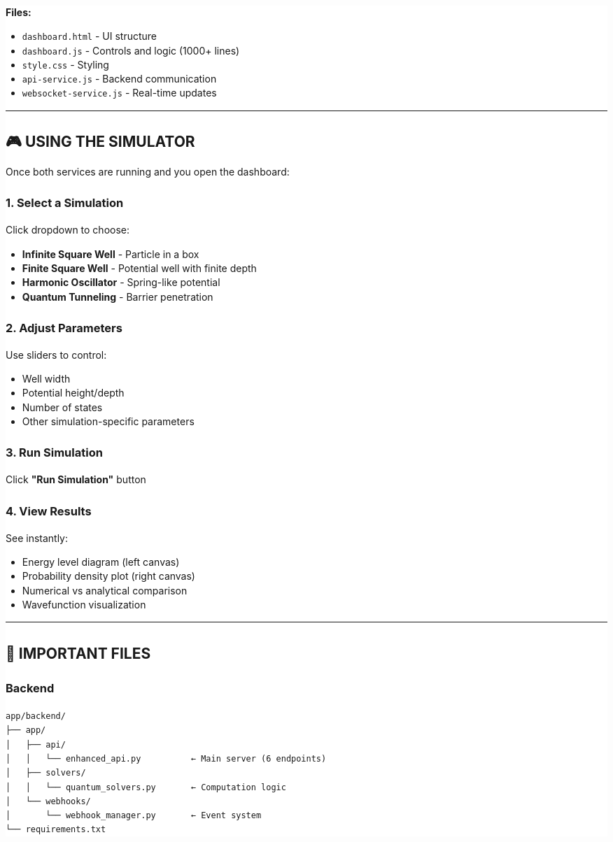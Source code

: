 **Files:**
- `dashboard.html` - UI structure
- `dashboard.js` - Controls and logic (1000+ lines)
- `style.css` - Styling
- `api-service.js` - Backend communication
- `websocket-service.js` - Real-time updates

---

## 🎮 USING THE SIMULATOR

Once both services are running and you open the dashboard:

### 1. Select a Simulation
Click dropdown to choose:
- **Infinite Square Well** - Particle in a box
- **Finite Square Well** - Potential well with finite depth
- **Harmonic Oscillator** - Spring-like potential
- **Quantum Tunneling** - Barrier penetration

### 2. Adjust Parameters
Use sliders to control:
- Well width
- Potential height/depth
- Number of states
- Other simulation-specific parameters

### 3. Run Simulation
Click **"Run Simulation"** button

### 4. View Results
See instantly:
- Energy level diagram (left canvas)
- Probability density plot (right canvas)
- Numerical vs analytical comparison
- Wavefunction visualization

---

## 📁 IMPORTANT FILES

### Backend
```
app/backend/
├── app/
│   ├── api/
│   │   └── enhanced_api.py          ← Main server (6 endpoints)
│   ├── solvers/
│   │   └── quantum_solvers.py       ← Computation logic
│   └── webhooks/
│       └── webhook_manager.py       ← Event system
└── requirements.txt
```
